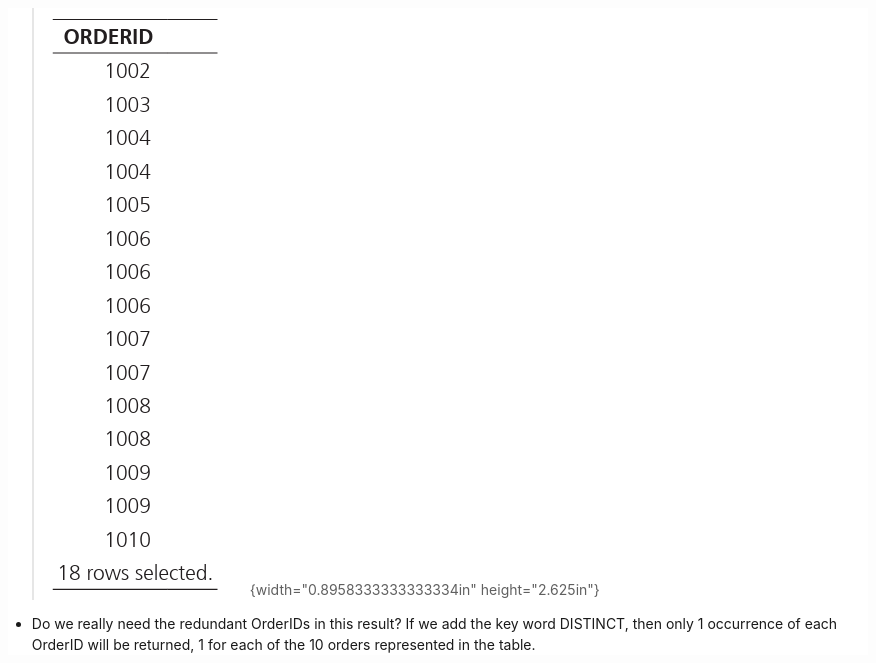 > ![](media/PROCESSING-SINGLE-TABLES-image30.png){width="0.8958333333333334in" height="2.625in"}

-   Do we really need the redundant OrderIDs in this result? If we add the key word DISTINCT, then only 1 occurrence of each OrderID will be returned, 1 for each of the 10 orders represented in the table.

